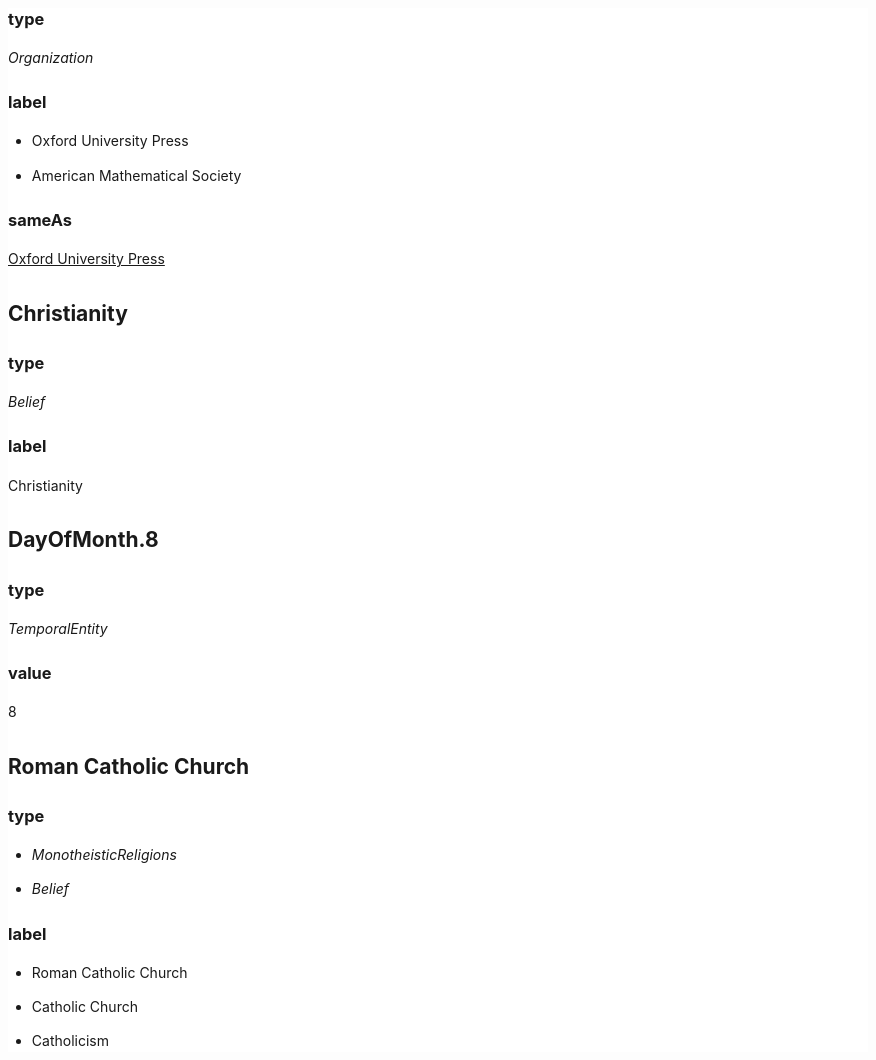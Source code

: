 ### type


*Organization*

### label

 - Oxford University Press

 - American Mathematical Society

### sameAs


[Oxford University Press](#Oxford-University-Press)

## Christianity

### type


*Belief*

### label


Christianity

## DayOfMonth.8

### type


*TemporalEntity*

### value


8

## Roman Catholic Church

### type

 - *MonotheisticReligions*

 - *Belief*

### label

 - Roman Catholic Church

 - Catholic Church

 - Catholicism
